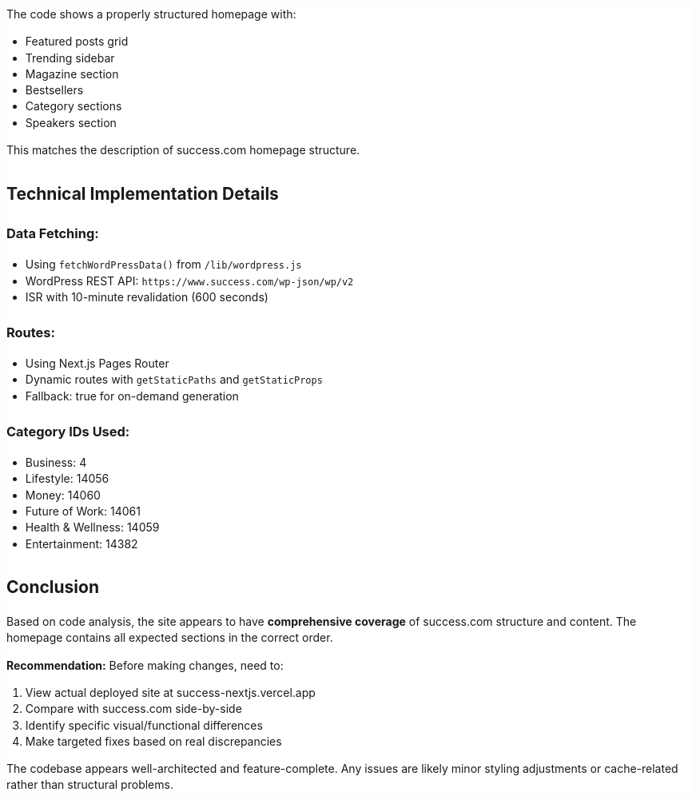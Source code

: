 The code shows a properly structured homepage with:
- Featured posts grid
- Trending sidebar
- Magazine section
- Bestsellers
- Category sections
- Speakers section

This matches the description of success.com homepage structure.

## Technical Implementation Details

### Data Fetching:
- Using `fetchWordPressData()` from `/lib/wordpress.js`
- WordPress REST API: `https://www.success.com/wp-json/wp/v2`
- ISR with 10-minute revalidation (600 seconds)

### Routes:
- Using Next.js Pages Router
- Dynamic routes with `getStaticPaths` and `getStaticProps`
- Fallback: true for on-demand generation

### Category IDs Used:
- Business: 4
- Lifestyle: 14056
- Money: 14060
- Future of Work: 14061
- Health & Wellness: 14059
- Entertainment: 14382

## Conclusion

Based on code analysis, the site appears to have **comprehensive coverage** of success.com structure and content. The homepage contains all expected sections in the correct order.

**Recommendation:** Before making changes, need to:
1. View actual deployed site at success-nextjs.vercel.app
2. Compare with success.com side-by-side
3. Identify specific visual/functional differences
4. Make targeted fixes based on real discrepancies

The codebase appears well-architected and feature-complete. Any issues are likely minor styling adjustments or cache-related rather than structural problems.
